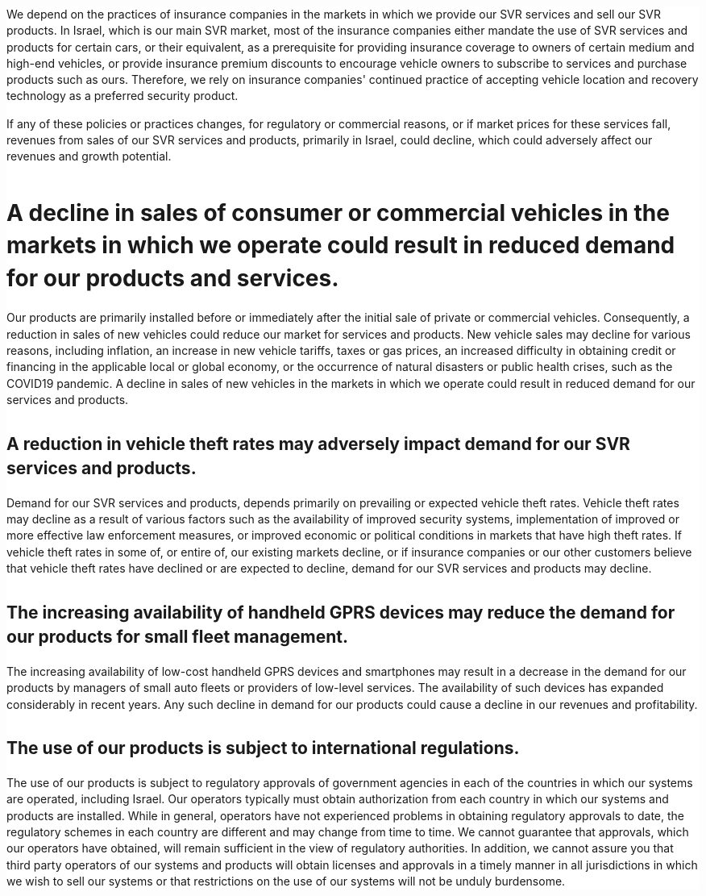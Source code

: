 We depend on the practices of insurance companies in the markets in which we provide our SVR services and sell our SVR products. In Israel, which is our main SVR market, most of the insurance companies either mandate the use of SVR services and products for certain cars, or their equivalent, as a prerequisite for providing insurance coverage to owners of certain medium and high-end vehicles, or provide insurance premium discounts to encourage vehicle owners to subscribe to services and purchase products such as ours. Therefore, we rely on insurance companies' continued practice of accepting vehicle location and recovery technology as a preferred security product.

If any of these policies or practices changes, for regulatory or commercial reasons, or if market prices for these services fall, revenues from sales of our SVR services and products, primarily in Israel, could decline, which could adversely affect our revenues and growth potential.

# A decline in sales of consumer or commercial vehicles in the markets in which we operate could result in reduced demand for our products and services. 

Our products are primarily installed before or immediately after the initial sale of private or commercial vehicles. Consequently, a reduction in sales of new vehicles could reduce our market for services and products. New vehicle sales may decline for various reasons, including inflation, an increase in new vehicle tariffs, taxes or gas prices, an increased difficulty in obtaining credit or financing in the applicable local or global economy, or the occurrence of natural disasters or public health crises, such as the COVID19 pandemic. A decline in sales of new vehicles in the markets in which we operate could result in reduced demand for our services and products.

## A reduction in vehicle theft rates may adversely impact demand for our SVR services and products.

Demand for our SVR services and products, depends primarily on prevailing or expected vehicle theft rates. Vehicle theft rates may decline as a result of various factors such as the availability of improved security systems, implementation of improved or more effective law enforcement measures, or improved economic or political conditions in markets that have high theft rates. If vehicle theft rates in some of, or entire of, our existing markets decline, or if insurance companies or our other customers believe that vehicle theft rates have declined or are expected to decline, demand for our SVR services and products may decline.

## The increasing availability of handheld GPRS devices may reduce the demand for our products for small fleet management.

The increasing availability of low-cost handheld GPRS devices and smartphones may result in a decrease in the demand for our products by managers of small auto fleets or providers of low-level services. The availability of such devices has expanded considerably in recent years. Any such decline in demand for our products could cause a decline in our revenues and profitability.

## The use of our products is subject to international regulations.

The use of our products is subject to regulatory approvals of government agencies in each of the countries in which our systems are operated, including Israel. Our operators typically must obtain authorization from each country in which our systems and products are installed. While in general, operators have not experienced problems in obtaining regulatory approvals to date, the regulatory schemes in each country are different and may change from time to time. We cannot guarantee that approvals, which our operators have obtained, will remain sufficient in the view of regulatory authorities. In addition, we cannot assure you that third party operators of our systems and products will obtain licenses and approvals in a timely manner in all jurisdictions in which we wish to sell our systems or that restrictions on the use of our systems will not be unduly burdensome.
